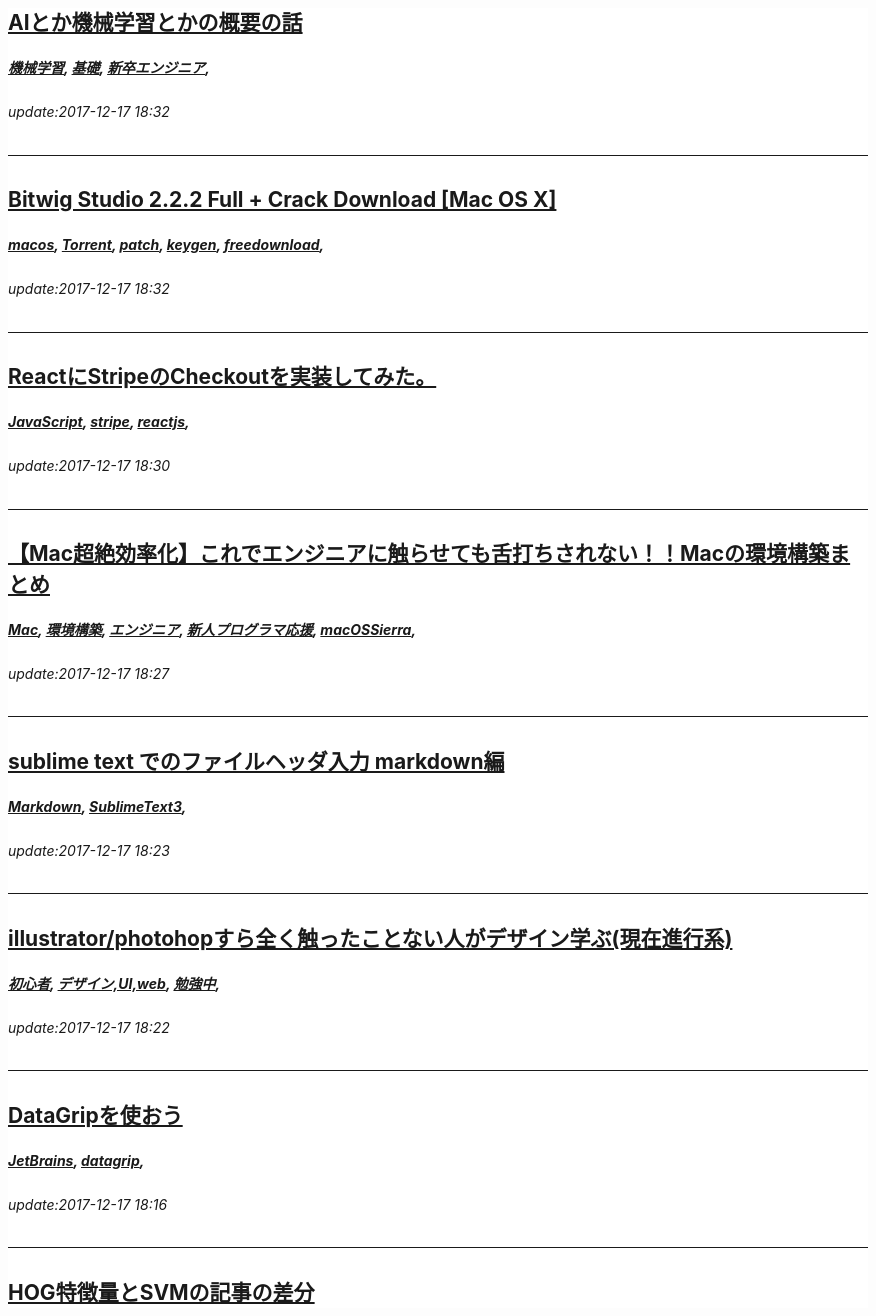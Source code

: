 ## [AIとか機械学習とかの概要の話](https://qiita.com/t_kata/items/5ebef8301366f210dec1)
##### [機械学習](https://qiita.com/tags/機械学習), [基礎](https://qiita.com/tags/基礎), [新卒エンジニア](https://qiita.com/tags/新卒エンジニア), 
###### update:2017-12-17 18:32
---
## [Bitwig Studio 2.2.2 Full + Crack Download [Mac OS X]](https://qiita.com/peteryellow/items/2a41b379b8da96e7774c)
##### [macos](https://qiita.com/tags/macos), [Torrent](https://qiita.com/tags/Torrent), [patch](https://qiita.com/tags/patch), [keygen](https://qiita.com/tags/keygen), [freedownload](https://qiita.com/tags/freedownload), 
###### update:2017-12-17 18:32
---
## [ReactにStripeのCheckoutを実装してみた。](https://qiita.com/gcmae/items/0d6f9fb3f575cf189b02)
##### [JavaScript](https://qiita.com/tags/JavaScript), [stripe](https://qiita.com/tags/stripe), [reactjs](https://qiita.com/tags/reactjs), 
###### update:2017-12-17 18:30
---
## [【Mac超絶効率化】これでエンジニアに触らせても舌打ちされない！！Macの環境構築まとめ](https://qiita.com/shimatomo/items/d7d2b87fe1f858be378c)
##### [Mac](https://qiita.com/tags/Mac), [環境構築](https://qiita.com/tags/環境構築), [エンジニア](https://qiita.com/tags/エンジニア), [新人プログラマ応援](https://qiita.com/tags/新人プログラマ応援), [macOSSierra](https://qiita.com/tags/macOSSierra), 
###### update:2017-12-17 18:27
---
## [sublime text でのファイルヘッダ入力 markdown編](https://qiita.com/mirai_is_a_fool/items/17fd38e6d049c26d059c)
##### [Markdown](https://qiita.com/tags/Markdown), [SublimeText3](https://qiita.com/tags/SublimeText3), 
###### update:2017-12-17 18:23
---
## [illustrator/photohopすら全く触ったことない人がデザイン学ぶ(現在進行系)](https://qiita.com/hiteto/items/ae585236e6b77d806a32)
##### [初心者](https://qiita.com/tags/初心者), [デザイン,UI,web](https://qiita.com/tags/デザイン,UI,web), [勉強中](https://qiita.com/tags/勉強中), 
###### update:2017-12-17 18:22
---
## [DataGripを使おう](https://qiita.com/masQuerade/items/fe455cb060fe73c95742)
##### [JetBrains](https://qiita.com/tags/JetBrains), [datagrip](https://qiita.com/tags/datagrip), 
###### update:2017-12-17 18:16
---
## [HOG特徴量とSVMの記事の差分](https://qiita.com/horitaku1124/items/db963c2b94a3c68b2df5)